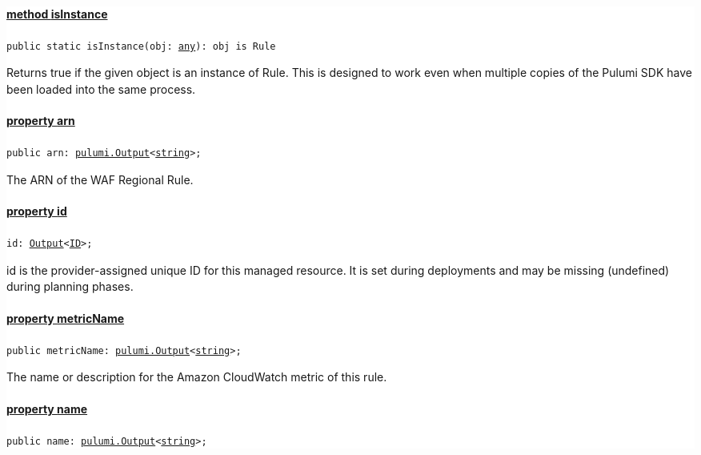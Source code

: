 <h4 class="pdoc-member-header" id="Rule-isInstance">
<a class="pdoc-child-name" href="https://github.com/pulumi/pulumi-aws/blob/{{< param git_sha >}}/sdk/nodejs/wafregional/rule.ts#L68">method <b>isInstance</b></a>
</h4>


<pre class="highlight"><code><span class='kd'>public static </span>isInstance(obj: <span class='kd'><a href='https://www.typescriptlang.org/docs/handbook/basic-types.html#any'>any</a></span>): obj is Rule</code></pre>


Returns true if the given object is an instance of Rule.  This is designed to work even
when multiple copies of the Pulumi SDK have been loaded into the same process.

<h4 class="pdoc-member-header" id="Rule-arn">
<a class="pdoc-child-name" href="https://github.com/pulumi/pulumi-aws/blob/{{< param git_sha >}}/sdk/nodejs/wafregional/rule.ts#L78">property <b>arn</b></a>
</h4>

<pre class="highlight"><code><span class='kd'>public </span>arn: <a href='/docs/reference/pkg/nodejs/pulumi/pulumi/#Output'>pulumi.Output</a>&lt;<span class='kd'><a href='https://developer.mozilla.org/en-US/docs/Web/JavaScript/Reference/Global_Objects/String'>string</a></span>&gt;;</code></pre>

The ARN of the WAF Regional Rule.

<h4 class="pdoc-member-header" id="Rule-id">
<a class="pdoc-child-name" href="https://github.com/pulumi/pulumi-aws/blob/{{< param git_sha >}}/sdk/nodejs/wafregional/rule.ts#L48">property <b>id</b></a>
</h4>

<pre class="highlight"><code><span class='kd'></span>id: <a href='/docs/reference/pkg/nodejs/pulumi/pulumi/#Output'>Output</a>&lt;<a href='/docs/reference/pkg/nodejs/pulumi/pulumi/#ID'>ID</a>&gt;;</code></pre>

id is the provider-assigned unique ID for this managed resource.  It is set during
deployments and may be missing (undefined) during planning phases.

<h4 class="pdoc-member-header" id="Rule-metricName">
<a class="pdoc-child-name" href="https://github.com/pulumi/pulumi-aws/blob/{{< param git_sha >}}/sdk/nodejs/wafregional/rule.ts#L82">property <b>metricName</b></a>
</h4>

<pre class="highlight"><code><span class='kd'>public </span>metricName: <a href='/docs/reference/pkg/nodejs/pulumi/pulumi/#Output'>pulumi.Output</a>&lt;<span class='kd'><a href='https://developer.mozilla.org/en-US/docs/Web/JavaScript/Reference/Global_Objects/String'>string</a></span>&gt;;</code></pre>

The name or description for the Amazon CloudWatch metric of this rule.

<h4 class="pdoc-member-header" id="Rule-name">
<a class="pdoc-child-name" href="https://github.com/pulumi/pulumi-aws/blob/{{< param git_sha >}}/sdk/nodejs/wafregional/rule.ts#L86">property <b>name</b></a>
</h4>

<pre class="highlight"><code><span class='kd'>public </span>name: <a href='/docs/reference/pkg/nodejs/pulumi/pulumi/#Output'>pulumi.Output</a>&lt;<span class='kd'><a href='https://developer.mozilla.org/en-US/docs/Web/JavaScript/Reference/Global_Objects/String'>string</a></span>&gt;;</code></pre>

